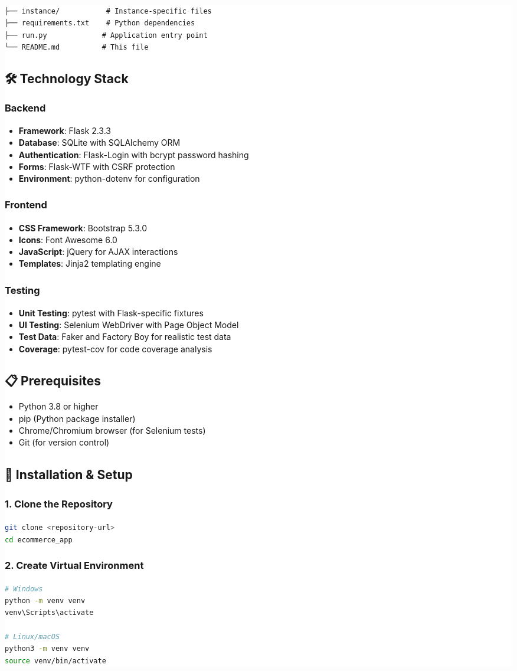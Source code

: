 ```
├── instance/           # Instance-specific files
├── requirements.txt    # Python dependencies
├── run.py             # Application entry point
└── README.md          # This file
```

## 🛠️ Technology Stack

### Backend
- **Framework**: Flask 2.3.3
- **Database**: SQLite with SQLAlchemy ORM
- **Authentication**: Flask-Login with bcrypt password hashing
- **Forms**: Flask-WTF with CSRF protection
- **Environment**: python-dotenv for configuration

### Frontend
- **CSS Framework**: Bootstrap 5.3.0
- **Icons**: Font Awesome 6.0
- **JavaScript**: jQuery for AJAX interactions
- **Templates**: Jinja2 templating engine

### Testing
- **Unit Testing**: pytest with Flask-specific fixtures
- **UI Testing**: Selenium WebDriver with Page Object Model
- **Test Data**: Faker and Factory Boy for realistic test data
- **Coverage**: pytest-cov for code coverage analysis

## 📋 Prerequisites

- Python 3.8 or higher
- pip (Python package installer)
- Chrome/Chromium browser (for Selenium tests)
- Git (for version control)

## 🚀 Installation & Setup

### 1. Clone the Repository
```bash
git clone <repository-url>
cd ecommerce_app
```

### 2. Create Virtual Environment
```bash
# Windows
python -m venv venv
venv\Scripts\activate

# Linux/macOS
python3 -m venv venv
source venv/bin/activate
```
